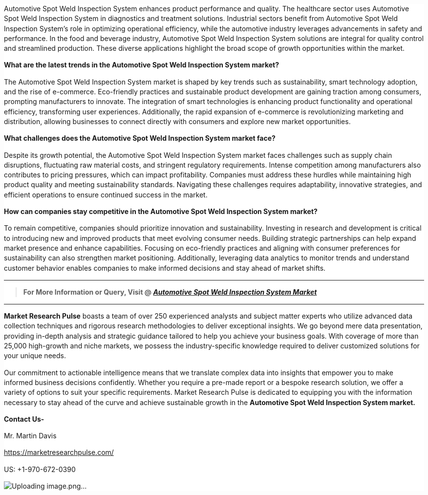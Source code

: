 Automotive Spot Weld Inspection System enhances product performance and quality. The healthcare sector uses Automotive Spot Weld Inspection System in diagnostics and treatment solutions. Industrial sectors benefit from Automotive Spot Weld Inspection System&rsquo;s role in optimizing operational efficiency, while the automotive industry leverages advancements in safety and performance. In the food and beverage industry, Automotive Spot Weld Inspection System solutions are integral for quality control and streamlined production. These diverse applications highlight the broad scope of growth opportunities within the market.</p><p><strong>What are the latest trends in the Automotive Spot Weld Inspection System market?</strong></p><p>The Automotive Spot Weld Inspection System market is shaped by key trends such as sustainability, smart technology adoption, and the rise of e-commerce. Eco-friendly practices and sustainable product development are gaining traction among consumers, prompting manufacturers to innovate. The integration of smart technologies is enhancing product functionality and operational efficiency, transforming user experiences. Additionally, the rapid expansion of e-commerce is revolutionizing marketing and distribution, allowing businesses to connect directly with consumers and explore new market opportunities.</p><p><strong>What challenges does the Automotive Spot Weld Inspection System market face?</strong></p><p>Despite its growth potential, the Automotive Spot Weld Inspection System market faces challenges such as supply chain disruptions, fluctuating raw material costs, and stringent regulatory requirements. Intense competition among manufacturers also contributes to pricing pressures, which can impact profitability. Companies must address these hurdles while maintaining high product quality and meeting sustainability standards. Navigating these challenges requires adaptability, innovative strategies, and efficient operations to ensure continued success in the market.</p><p><strong>How can companies stay competitive in the Automotive Spot Weld Inspection System market?</strong></p><p>To remain competitive, companies should prioritize innovation and sustainability. Investing in research and development is critical to introducing new and improved products that meet evolving consumer needs. Building strategic partnerships can help expand market presence and enhance capabilities. Focusing on eco-friendly practices and aligning with consumer preferences for sustainability can also strengthen market positioning. Additionally, leveraging data analytics to monitor trends and understand customer behavior enables companies to make informed decisions and stay ahead of market shifts.</p><hr /><blockquote><p><strong>For More Information or Query, Visit @&nbsp;<em><a href="https://marketresearchpulse.com/report/109933/automotive-spot-weld-inspection-system-market?utm_source=Linkedin&utm_medium=019">Automotive Spot Weld Inspection System Market</a></em></strong></p></blockquote><hr /><p><strong>Market Research Pulse</strong> boasts a team of over 250 experienced analysts and subject matter experts who utilize advanced data collection techniques and rigorous research methodologies to deliver exceptional insights. We go beyond mere data presentation, providing in-depth analysis and strategic guidance tailored to help you achieve your business goals. With coverage of more than 25,000 high-growth and niche markets, we possess the industry-specific knowledge required to deliver customized solutions for your unique needs.</p><p>Our commitment to actionable intelligence means that we translate complex data into insights that empower you to make informed business decisions confidently. Whether you require a pre-made report or a bespoke research solution, we offer a variety of options to suit your specific requirements. Market Research Pulse is dedicated to equipping you with the information necessary to stay ahead of the curve and achieve sustainable growth in the <strong>Automotive Spot Weld Inspection System market.</strong></p><p><strong>Contact Us-</strong></p><p>Mr. Martin Davis</p><p>https://marketresearchpulse.com/</p><p>US: +1-970-672-0390</p>
![Uploading image.png…]()
